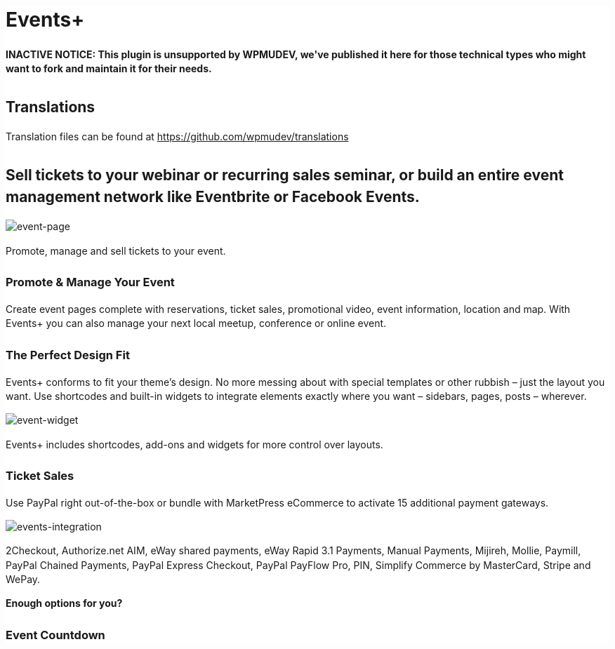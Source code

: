 # Events+

**INACTIVE NOTICE: This plugin is unsupported by WPMUDEV, we've published it here for those technical types who might want to fork and maintain it for their needs.**

## Translations

Translation files can be found at https://github.com/wpmudev/translations

## Sell tickets to your webinar or recurring sales seminar, or build an entire event management network like Eventbrite or Facebook Events.

![event-page](https://premium.wpmudev.org/wp-content/uploads/2011/11/event-page-583x373.png)

 Promote, manage and sell tickets to your event.

### Promote & Manage Your Event

Create event pages complete with reservations, ticket sales, promotional video, event information, location and map. With Events+ you can also manage your next local meetup, conference or online event.

 

### The Perfect Design Fit

Events+ conforms to fit your theme’s design. No more messing about with special templates or other rubbish – just the layout you want. Use shortcodes and built-in widgets to integrate elements exactly where you want – sidebars, pages, posts – wherever.

![event-widget](https://premium.wpmudev.org/wp-content/uploads/2011/11/event-widget-583x373.png)

 Events+ includes shortcodes, add-ons and widgets for more control over layouts.

 

### Ticket Sales

Use PayPal right out-of-the-box or bundle with MarketPress eCommerce to activate 15 additional payment gateways.

 

![events-integration](https://premium.wpmudev.org/wp-content/uploads/2011/11/events-integration.png)

 

2Checkout, Authorize.net AIM, eWay shared payments, eWay Rapid 3.1 Payments, Manual Payments, Mijireh, Mollie, Paymill, PayPal Chained Payments, PayPal Express Checkout, PayPal PayFlow Pro, PIN, Simplify Commerce by MasterCard, Stripe and WePay.

**Enough options for you?**

### Event Countdown
